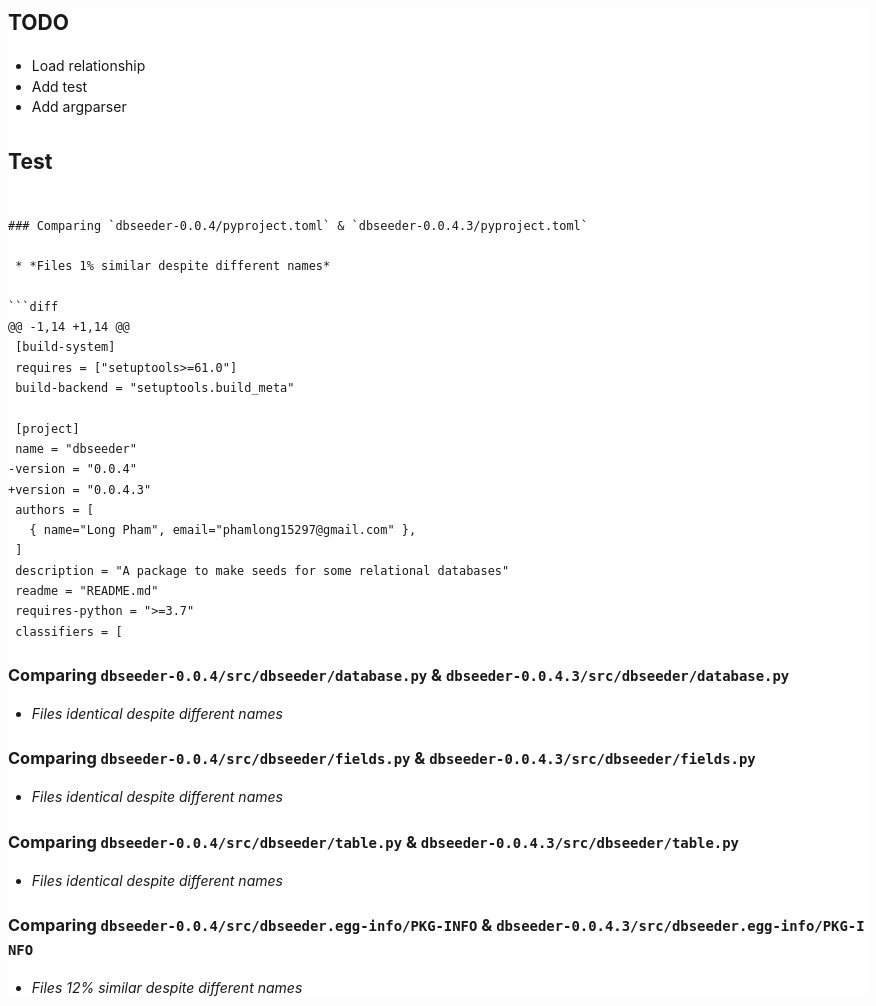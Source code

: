  ## TODO
 * Load relationship
 * Add test
 * Add argparser
 
 ## Test
```

### Comparing `dbseeder-0.0.4/pyproject.toml` & `dbseeder-0.0.4.3/pyproject.toml`

 * *Files 1% similar despite different names*

```diff
@@ -1,14 +1,14 @@
 [build-system]
 requires = ["setuptools>=61.0"]
 build-backend = "setuptools.build_meta"
 
 [project]
 name = "dbseeder"
-version = "0.0.4"
+version = "0.0.4.3"
 authors = [
   { name="Long Pham", email="phamlong15297@gmail.com" },
 ]
 description = "A package to make seeds for some relational databases"
 readme = "README.md"
 requires-python = ">=3.7"
 classifiers = [
```

### Comparing `dbseeder-0.0.4/src/dbseeder/database.py` & `dbseeder-0.0.4.3/src/dbseeder/database.py`

 * *Files identical despite different names*

### Comparing `dbseeder-0.0.4/src/dbseeder/fields.py` & `dbseeder-0.0.4.3/src/dbseeder/fields.py`

 * *Files identical despite different names*

### Comparing `dbseeder-0.0.4/src/dbseeder/table.py` & `dbseeder-0.0.4.3/src/dbseeder/table.py`

 * *Files identical despite different names*

### Comparing `dbseeder-0.0.4/src/dbseeder.egg-info/PKG-INFO` & `dbseeder-0.0.4.3/src/dbseeder.egg-info/PKG-INFO`

 * *Files 12% similar despite different names*
